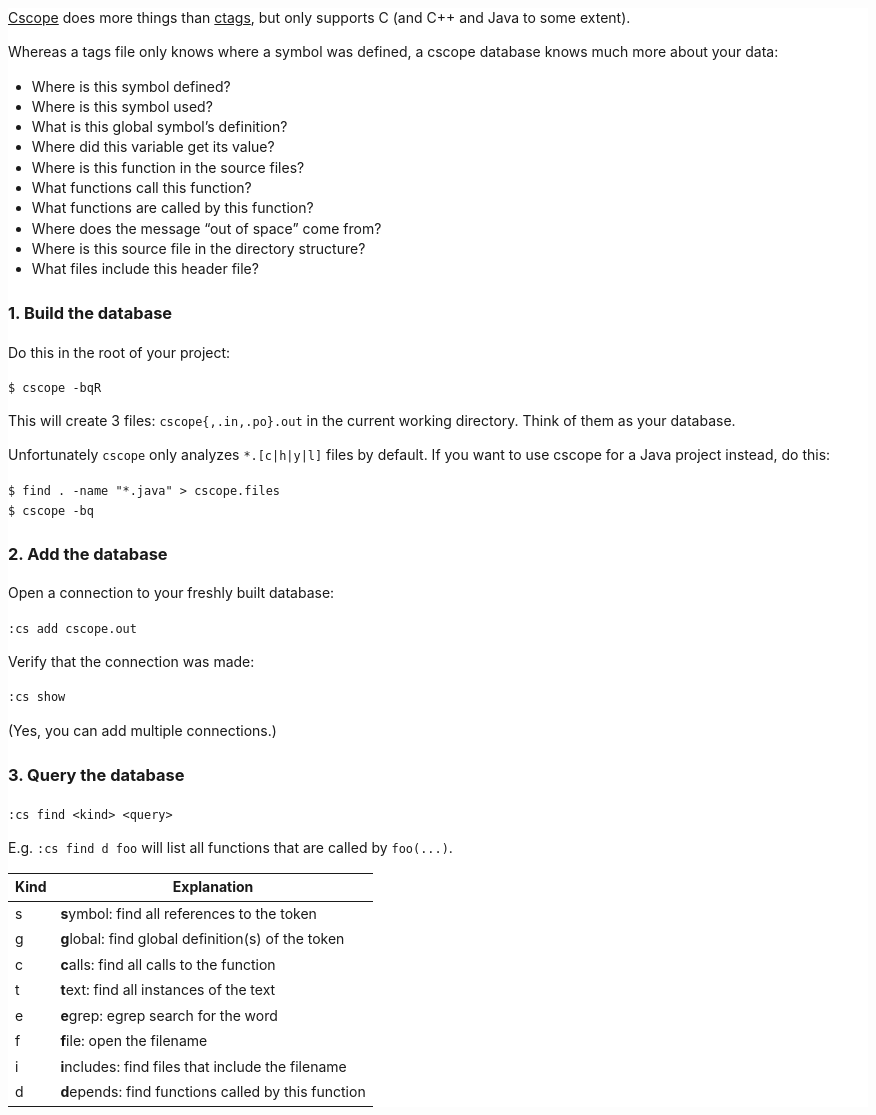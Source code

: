 [Cscope](http://cscope.sourceforge.net/) does more things than [ctags](http://ctags.sourceforge.net/), but only supports C (and C++ and Java to some extent).

Whereas a tags file only knows where a symbol was defined, a cscope database knows much more about your data:

-   Where is this symbol defined?
-   Where is this symbol used?
-   What is this global symbol’s definition?
-   Where did this variable get its value?
-   Where is this function in the source files?
-   What functions call this function?
-   What functions are called by this function?
-   Where does the message “out of space” come from?
-   Where is this source file in the directory structure?
-   What files include this header file?

### 1. Build the database

Do this in the root of your project:

    $ cscope -bqR

This will create 3 files: `cscope{,.in,.po}.out` in the current working directory. Think of them as your database.

Unfortunately `cscope` only analyzes `*.[c|h|y|l]` files by default. If you want to use cscope for a Java project instead, do this:

    $ find . -name "*.java" > cscope.files
    $ cscope -bq

### 2. Add the database

Open a connection to your freshly built database:

    :cs add cscope.out

Verify that the connection was made:

    :cs show

(Yes, you can add multiple connections.)

### 3. Query the database

    :cs find <kind> <query>

E.g. `:cs find d foo` will list all functions that are called by `foo(...)`.

<table><thead><tr class="header"><th>Kind</th><th>Explanation</th></tr></thead><tbody><tr class="odd"><td>s</td><td><strong>s</strong>ymbol: find all references to the token</td></tr><tr class="even"><td>g</td><td><strong>g</strong>lobal: find global definition(s) of the token</td></tr><tr class="odd"><td>c</td><td><strong>c</strong>alls: find all calls to the function</td></tr><tr class="even"><td>t</td><td><strong>t</strong>ext: find all instances of the text</td></tr><tr class="odd"><td>e</td><td><strong>e</strong>grep: egrep search for the word</td></tr><tr class="even"><td>f</td><td><strong>f</strong>ile: open the filename</td></tr><tr class="odd"><td>i</td><td><strong>i</strong>ncludes: find files that include the filename</td></tr><tr class="even"><td>d</td><td><strong>d</strong>epends: find functions called by this function</td></tr></tbody></table>
